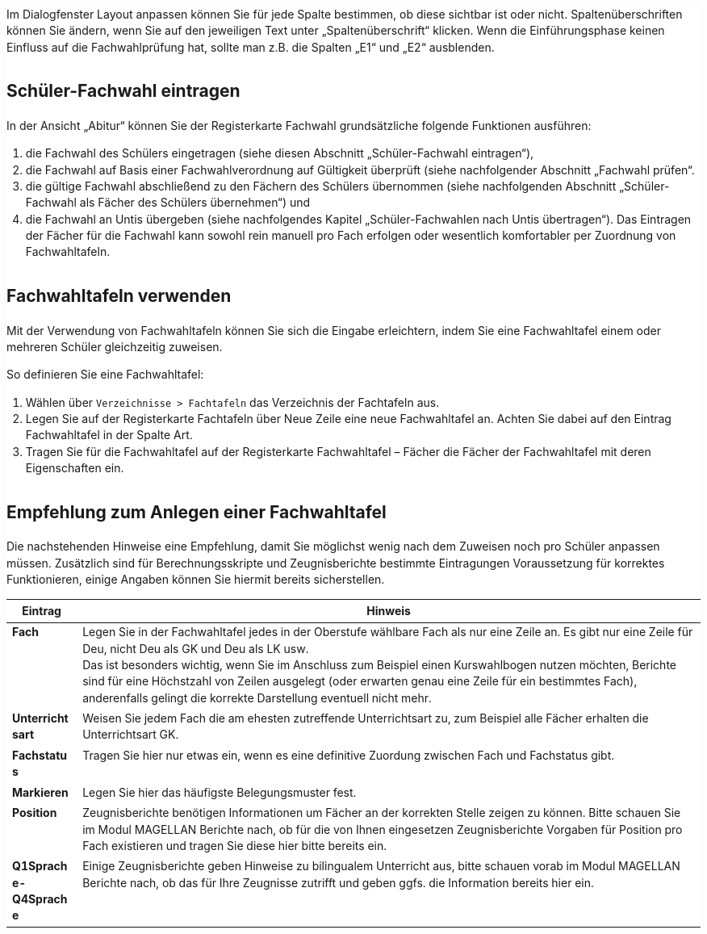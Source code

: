 Im Dialogfenster Layout anpassen können Sie für jede Spalte bestimmen, ob diese sichtbar ist oder nicht. Spaltenüberschriften können Sie ändern, wenn Sie auf den jeweiligen Text unter „Spaltenüberschrift“ klicken.
Wenn die Einführungsphase keinen Einfluss auf die Fachwahlprüfung hat, sollte man z.B. die Spalten „E1“ und „E2“ ausblenden.

## Schüler-Fachwahl eintragen

In der Ansicht „Abitur“ können Sie der Registerkarte Fachwahl grundsätzliche folgende Funktionen ausführen:

1.	die Fachwahl des Schülers eingetragen (siehe diesen Abschnitt „Schüler-Fachwahl eintragen“),
2.	die Fachwahl auf Basis einer Fachwahlverordnung auf Gültigkeit überprüft (siehe nachfolgender Abschnitt „Fachwahl prüfen“.
3.	die gültige Fachwahl abschließend zu den Fächern des Schülers übernommen (siehe nachfolgenden Abschnitt „Schüler-Fachwahl als Fächer des Schülers übernehmen“) und
4.	die Fachwahl an Untis übergeben (siehe nachfolgendes Kapitel „Schüler-Fachwahlen nach Untis übertragen“).
Das Eintragen der Fächer für die Fachwahl kann sowohl rein manuell pro Fach erfolgen oder wesentlich komfortabler per Zuordnung von Fachwahltafeln.

## Fachwahltafeln verwenden

Mit der Verwendung von Fachwahltafeln können Sie sich die Eingabe erleichtern, indem Sie eine Fachwahltafel einem oder mehreren Schüler gleichzeitig zuweisen.

So definieren Sie eine Fachwahltafel:

1. 	Wählen über `Verzeichnisse > Fachtafeln` das Verzeichnis der Fachtafeln aus.
2.	Legen Sie auf der Registerkarte Fachtafeln über Neue Zeile eine neue Fachwahltafel an. Achten Sie dabei auf den Eintrag Fachwahltafel in der Spalte Art.
3.	Tragen Sie für die Fachwahltafel auf der Registerkarte Fachwahltafel – Fächer die Fächer der Fachwahltafel mit deren Eigenschaften ein.
  
## Empfehlung zum Anlegen einer Fachwahltafel

Die nachstehenden Hinweise eine Empfehlung, damit Sie möglichst wenig nach dem Zuweisen noch pro Schüler anpassen müssen. Zusätzlich sind für Berechnungsskripte und Zeugnisberichte bestimmte Eintragungen Voraussetzung für korrektes Funktionieren, einige Angaben können Sie hiermit bereits sicherstellen.

Eintrag|Hinweis
---|---
**Fach**|Legen Sie in der Fachwahltafel jedes in der Oberstufe wählbare Fach als nur eine Zeile an. Es gibt nur eine Zeile für Deu,  nicht Deu als GK und Deu als LK usw. <br/> Das ist besonders wichtig, wenn Sie im Anschluss zum Beispiel einen Kurswahlbogen nutzen möchten, Berichte sind für eine Höchstzahl von Zeilen ausgelegt (oder erwarten genau eine Zeile für ein bestimmtes Fach), anderenfalls gelingt die korrekte Darstellung eventuell nicht mehr.  
**Unterrichtsart**|Weisen Sie jedem Fach die am ehesten zutreffende Unterrichtsart zu, zum Beispiel alle Fächer erhalten die Unterrichtsart GK.
**Fachstatus**|Tragen Sie hier nur etwas ein, wenn es eine definitive Zuordung zwischen Fach und Fachstatus gibt.
**Markieren**|Legen Sie hier das häufigste Belegungsmuster fest.
**Position**|Zeugnisberichte benötigen Informationen um Fächer an der korrekten Stelle zeigen zu können. Bitte schauen Sie im Modul MAGELLAN Berichte nach, ob für die von Ihnen eingesetzen Zeugnisberichte Vorgaben für Position pro Fach existieren und tragen Sie diese hier bitte bereits ein. 
**Q1Sprache-Q4Sprache**|Einige Zeugnisberichte geben Hinweise zu bilingualem Unterricht aus, bitte schauen vorab im Modul MAGELLAN Berichte nach, ob das für Ihre Zeugnisse zutrifft und geben ggfs. die Information bereits hier ein. 
